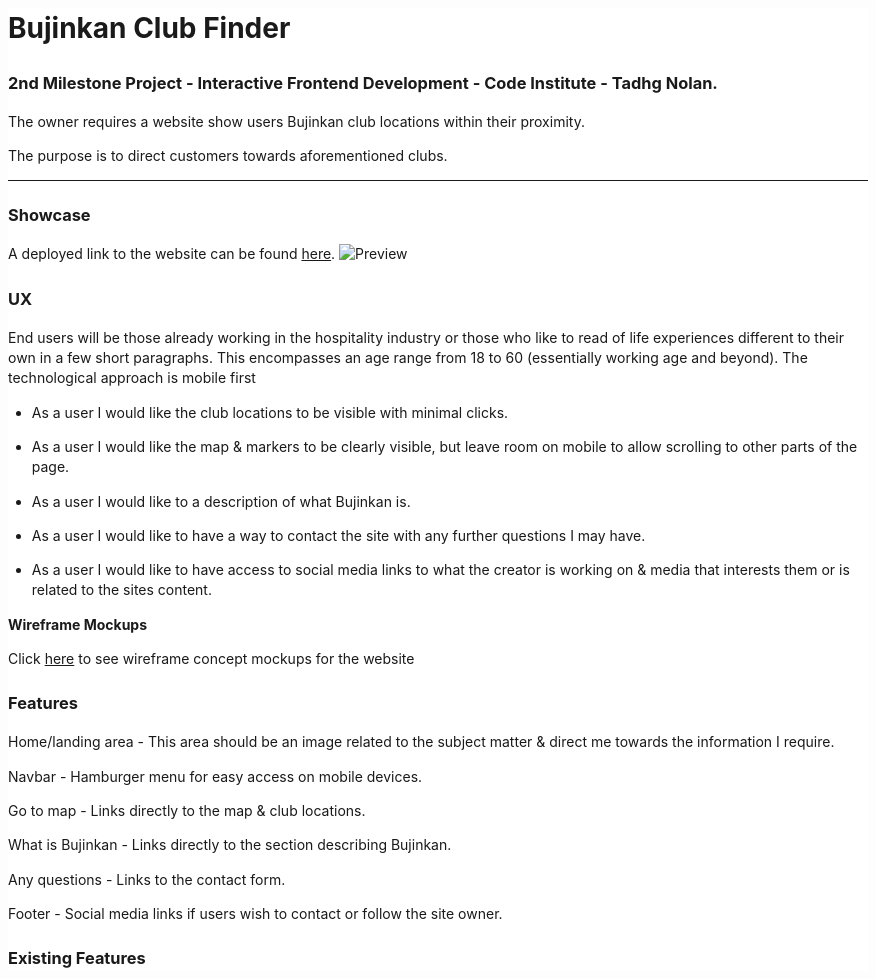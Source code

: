 # **Bujinkan Club Finder**

### 2nd Milestone Project - Interactive Frontend Development - Code Institute - Tadhg Nolan.

The owner requires a website show users Bujinkan club locations within their proximity.

The purpose is to direct customers towards aforementioned clubs.

---

### Showcase

A deployed link to the website can be found [here](https://github.com/tadhgnolan/MilestoneProject2/).
![Preview](https://github.com/tadhgnolan/MilestoneProject2/blob/master/readmeassets/landingsample.PNG)

### UX

End users will be those already working in the hospitality industry or those who like to read of life experiences different to their own in a few short paragraphs. This encompasses an age range from 18 to 60 (essentially working age and beyond). The technological approach is mobile first

- As a user I would like the club locations to be visible with minimal clicks.

- As a user I would like the map & markers to be clearly visible, but leave room on mobile to allow scrolling to other parts of the page.

- As a user I would like to a description of what Bujinkan is.

- As a user I would like to have a way to contact the site with any further questions I may have.

- As a user I would like to have access to social media links to what the creator is working on & media that interests them or is related to the sites content.

**Wireframe Mockups**

Click [here](https://github.com/tadhgnolan/MilestoneProject2/blob/master/readmeassets/bujinkanclubfindermockup.pdf) to see wireframe concept mockups for the website

### Features

Home/landing area - This area should be an image related to the subject matter & direct me towards the information I require.

Navbar - Hamburger menu for easy access on mobile devices.

Go to map - Links directly to the map & club locations.

What is Bujinkan - Links directly to the section describing Bujinkan.

Any questions - Links to the contact form.

Footer - Social media links if users wish to contact or follow the site owner.

### Existing Features

